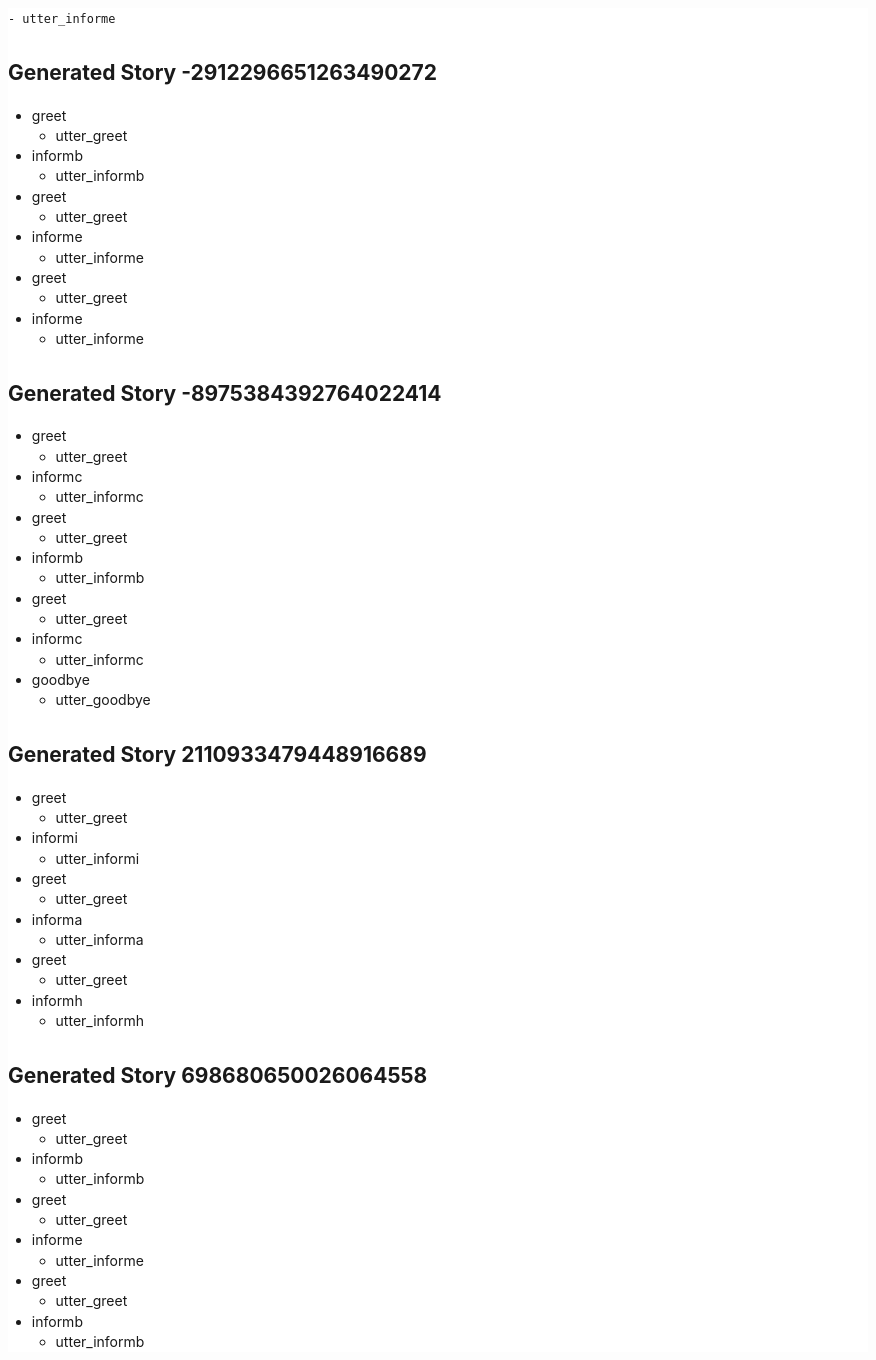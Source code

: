     - utter_informe

## Generated Story -2912296651263490272
* greet
    - utter_greet
* informb
    - utter_informb
* greet
    - utter_greet
* informe
    - utter_informe
* greet
    - utter_greet
* informe
    - utter_informe

## Generated Story -8975384392764022414
* greet
    - utter_greet
* informc
    - utter_informc
* greet
    - utter_greet
* informb
    - utter_informb
* greet
    - utter_greet
* informc
    - utter_informc
* goodbye
    - utter_goodbye

## Generated Story 2110933479448916689
* greet
    - utter_greet
* informi
    - utter_informi
* greet
    - utter_greet
* informa
    - utter_informa
* greet
    - utter_greet
* informh
    - utter_informh

## Generated Story 698680650026064558
* greet
    - utter_greet
* informb
    - utter_informb
* greet
    - utter_greet
* informe
    - utter_informe
* greet
    - utter_greet
* informb
    - utter_informb
